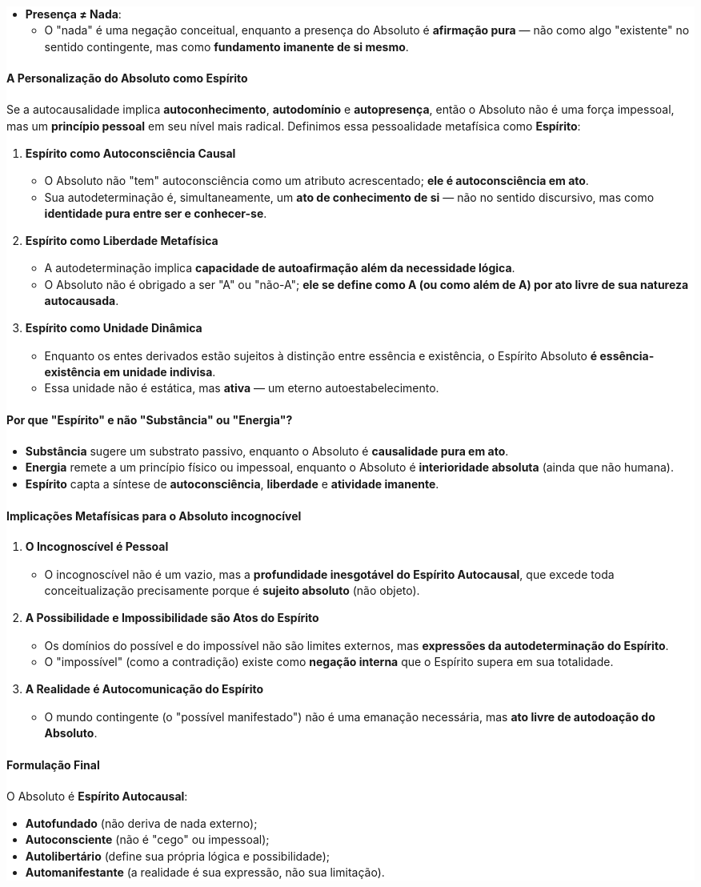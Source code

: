 - **Presença ≠ Nada**:  
  - O "nada" é uma negação conceitual, enquanto a presença do Absoluto é **afirmação pura** — não como algo "existente" no sentido contingente, mas como **fundamento imanente de si mesmo**.  

#### **A Personalização do Absoluto como Espírito**
Se a autocausalidade implica **autoconhecimento**, **autodomínio** e **autopresença**, então o Absoluto não é uma força impessoal, mas um **princípio pessoal** em seu nível mais radical. Definimos essa pessoalidade metafísica como **Espírito**:  

1. **Espírito como Autoconsciência Causal**  
   - O Absoluto não "tem" autoconsciência como um atributo acrescentado; **ele é autoconsciência em ato**.  
   - Sua autodeterminação é, simultaneamente, um **ato de conhecimento de si** — não no sentido discursivo, mas como **identidade pura entre ser e conhecer-se**.  

2. **Espírito como Liberdade Metafísica**  
   - A autodeterminação implica **capacidade de autoafirmação além da necessidade lógica**.  
   - O Absoluto não é obrigado a ser "A" ou "não-A"; **ele se define como A (ou como além de A) por ato livre de sua natureza autocausada**. 

3. **Espírito como Unidade Dinâmica**  
   - Enquanto os entes derivados estão sujeitos à distinção entre essência e existência, o Espírito Absoluto **é essência-existência em unidade indivisa**.  
   - Essa unidade não é estática, mas **ativa** — um eterno autoestabelecimento.  

#### **Por que "Espírito" e não "Substância" ou "Energia"?**  
- **Substância** sugere um substrato passivo, enquanto o Absoluto é **causalidade pura em ato**.  
- **Energia** remete a um princípio físico ou impessoal, enquanto o Absoluto é **interioridade absoluta** (ainda que não humana).  
- **Espírito** capta a síntese de **autoconsciência**, **liberdade** e **atividade imanente**.  

#### **Implicações Metafísicas para o Absoluto incognocível**  
1. **O Incognoscível é Pessoal**  
   - O incognoscível não é um vazio, mas a **profundidade inesgotável do Espírito Autocausal**, que excede toda conceitualização precisamente porque é **sujeito absoluto** (não objeto).  

2. **A Possibilidade e Impossibilidade são Atos do Espírito**  
   - Os domínios do possível e do impossível não são limites externos, mas **expressões da autodeterminação do Espírito**.  
   - O "impossível" (como a contradição) existe como **negação interna** que o Espírito supera em sua totalidade.  

3. **A Realidade é Autocomunicação do Espírito**  
   - O mundo contingente (o "possível manifestado") não é uma emanação necessária, mas **ato livre de autodoação do Absoluto**.  

#### **Formulação Final**  
O Absoluto é **Espírito Autocausal**:  
- **Autofundado** (não deriva de nada externo);  
- **Autoconsciente** (não é "cego" ou impessoal);  
- **Autolibertário** (define sua própria lógica e possibilidade);  
- **Automanifestante** (a realidade é sua expressão, não sua limitação).  
